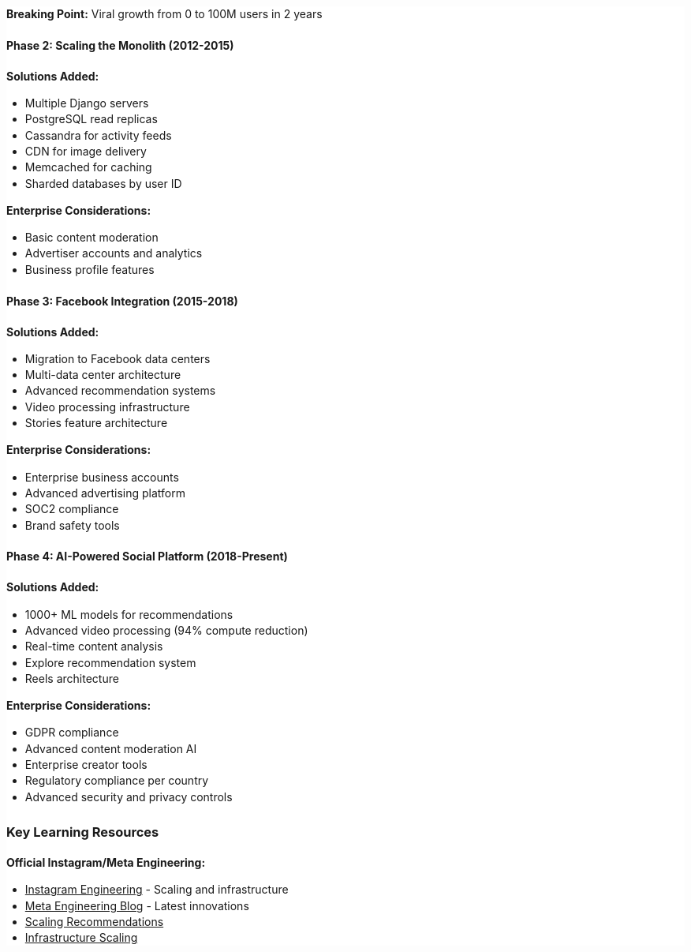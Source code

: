 **Breaking Point:** Viral growth from 0 to 100M users in 2 years

#### Phase 2: Scaling the Monolith (2012-2015)
**Solutions Added:**
- Multiple Django servers
- PostgreSQL read replicas  
- Cassandra for activity feeds
- CDN for image delivery
- Memcached for caching
- Sharded databases by user ID

**Enterprise Considerations:**
- Basic content moderation
- Advertiser accounts and analytics
- Business profile features

#### Phase 3: Facebook Integration (2015-2018)
**Solutions Added:**
- Migration to Facebook data centers
- Multi-data center architecture
- Advanced recommendation systems
- Video processing infrastructure
- Stories feature architecture

**Enterprise Considerations:**
- Enterprise business accounts
- Advanced advertising platform
- SOC2 compliance
- Brand safety tools

#### Phase 4: AI-Powered Social Platform (2018-Present)  
**Solutions Added:**
- 1000+ ML models for recommendations
- Advanced video processing (94% compute reduction)
- Real-time content analysis
- Explore recommendation system
- Reels architecture

**Enterprise Considerations:**
- GDPR compliance
- Advanced content moderation AI
- Enterprise creator tools
- Regulatory compliance per country
- Advanced security and privacy controls

### Key Learning Resources

**Official Instagram/Meta Engineering:**
- [Instagram Engineering](https://instagram-engineering.com/) - Scaling and infrastructure
- [Meta Engineering Blog](https://engineering.fb.com/tag/instagram/) - Latest innovations
- [Scaling Recommendations](https://engineering.fb.com/2023/08/09/ml-applications/scaling-instagram-explore-recommendations-system/)
- [Infrastructure Scaling](https://instagram-engineering.com/instagration-pt-2-scaling-our-infrastructure-to-multiple-data-centers-5745cbad7834)

